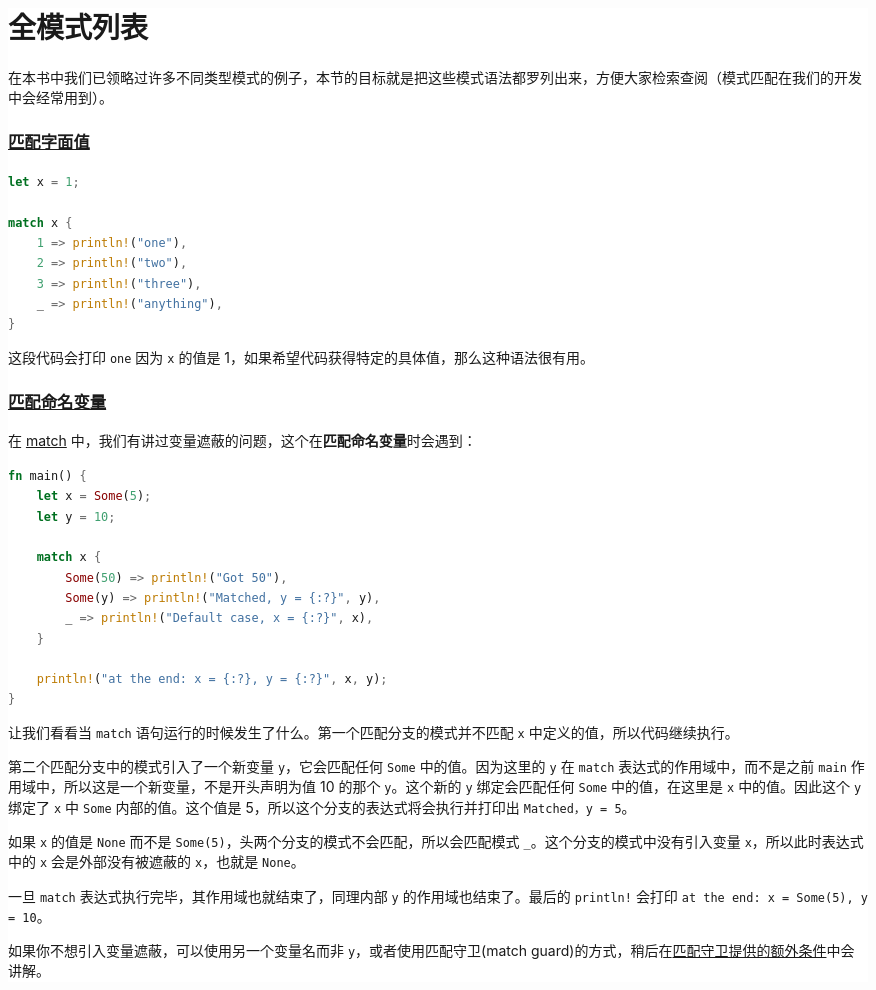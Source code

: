 # 全模式列表

在本书中我们已领略过许多不同类型模式的例子，本节的目标就是把这些模式语法都罗列出来，方便大家检索查阅（模式匹配在我们的开发中会经常用到）。

### [匹配字面值](https://course.rs/basic/match-pattern/all-patterns.html#匹配字面值)

```rust
let x = 1;

match x {
    1 => println!("one"),
    2 => println!("two"),
    3 => println!("three"),
    _ => println!("anything"),
}
```

这段代码会打印 `one` 因为 `x` 的值是 1，如果希望代码获得特定的具体值，那么这种语法很有用。

### [匹配命名变量](https://course.rs/basic/match-pattern/all-patterns.html#匹配命名变量)

在 [match](https://course.rs/basic/match-pattern/match-if-let.html#变量遮蔽) 中，我们有讲过变量遮蔽的问题，这个在**匹配命名变量**时会遇到：

```rust
fn main() {
    let x = Some(5);
    let y = 10;

    match x {
        Some(50) => println!("Got 50"),
        Some(y) => println!("Matched, y = {:?}", y),
        _ => println!("Default case, x = {:?}", x),
    }

    println!("at the end: x = {:?}, y = {:?}", x, y);
}
```

让我们看看当 `match` 语句运行的时候发生了什么。第一个匹配分支的模式并不匹配 `x` 中定义的值，所以代码继续执行。

第二个匹配分支中的模式引入了一个新变量 `y`，它会匹配任何 `Some` 中的值。因为这里的 `y` 在 `match` 表达式的作用域中，而不是之前 `main` 作用域中，所以这是一个新变量，不是开头声明为值 10 的那个 `y`。这个新的 `y` 绑定会匹配任何 `Some` 中的值，在这里是 `x` 中的值。因此这个 `y` 绑定了 `x` 中 `Some` 内部的值。这个值是 5，所以这个分支的表达式将会执行并打印出 `Matched，y = 5`。

如果 `x` 的值是 `None` 而不是 `Some(5)`，头两个分支的模式不会匹配，所以会匹配模式 `_`。这个分支的模式中没有引入变量 `x`，所以此时表达式中的 `x` 会是外部没有被遮蔽的 `x`，也就是 `None`。

一旦 `match` 表达式执行完毕，其作用域也就结束了，同理内部 `y` 的作用域也结束了。最后的 `println!` 会打印 `at the end: x = Some(5), y = 10`。

如果你不想引入变量遮蔽，可以使用另一个变量名而非 `y`，或者使用匹配守卫(match guard)的方式，稍后在[匹配守卫提供的额外条件](https://course.rs/basic/match-pattern/all-patterns.html#匹配守卫提供的额外条件)中会讲解。
